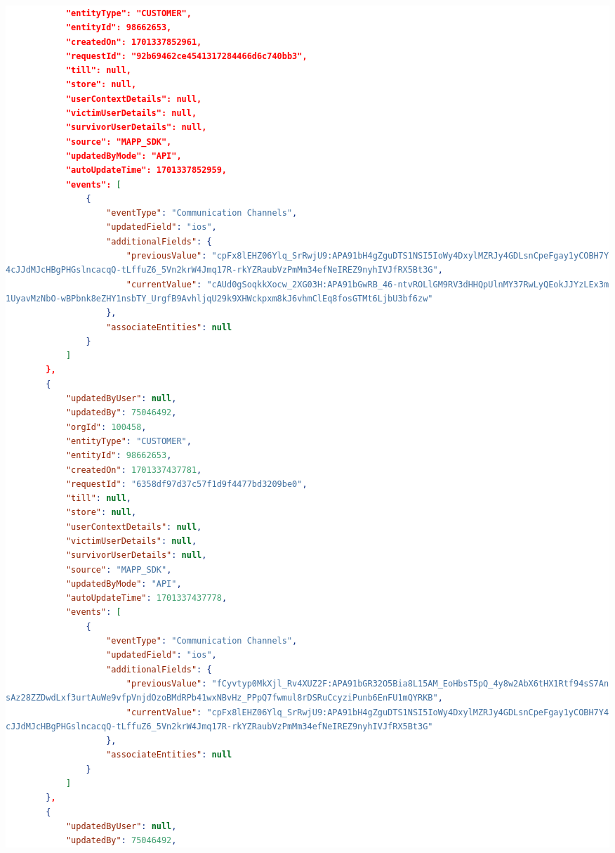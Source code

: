 ```json entityType=CUSTOMER&pageNo=1&limit=10
            "entityType": "CUSTOMER",
            "entityId": 98662653,
            "createdOn": 1701337852961,
            "requestId": "92b69462ce4541317284466d6c740bb3",
            "till": null,
            "store": null,
            "userContextDetails": null,
            "victimUserDetails": null,
            "survivorUserDetails": null,
            "source": "MAPP_SDK",
            "updatedByMode": "API",
            "autoUpdateTime": 1701337852959,
            "events": [
                {
                    "eventType": "Communication Channels",
                    "updatedField": "ios",
                    "additionalFields": {
                        "previousValue": "cpFx8lEHZ06Ylq_SrRwjU9:APA91bH4gZguDTS1NSI5IoWy4DxylMZRJy4GDLsnCpeFgay1yCOBH7Y4cJJdMJcHBgPHGslncacqQ-tLffuZ6_5Vn2krW4Jmq17R-rkYZRaubVzPmMm34efNeIREZ9nyhIVJfRX5Bt3G",
                        "currentValue": "cAUd0gSoqkkXocw_2XG03H:APA91bGwRB_46-ntvROLlGM9RV3dHHQpUlnMY37RwLyQEokJJYzLEx3m1UyavMzNbO-wBPbnk8eZHY1nsbTY_UrgfB9AvhljqU29k9XHWckpxm8kJ6vhmClEq8fosGTMt6LjbU3bf6zw"
                    },
                    "associateEntities": null
                }
            ]
        },
        {
            "updatedByUser": null,
            "updatedBy": 75046492,
            "orgId": 100458,
            "entityType": "CUSTOMER",
            "entityId": 98662653,
            "createdOn": 1701337437781,
            "requestId": "6358df97d37c57f1d9f4477bd3209be0",
            "till": null,
            "store": null,
            "userContextDetails": null,
            "victimUserDetails": null,
            "survivorUserDetails": null,
            "source": "MAPP_SDK",
            "updatedByMode": "API",
            "autoUpdateTime": 1701337437778,
            "events": [
                {
                    "eventType": "Communication Channels",
                    "updatedField": "ios",
                    "additionalFields": {
                        "previousValue": "fCyvtyp0MkXjl_Rv4XUZ2F:APA91bGR32O5Bia8L15AM_EoHbsT5pQ_4y8w2AbX6tHX1Rtf94sS7AnsAz28ZZDwdLxf3urtAuWe9vfpVnjdOzoBMdRPb41wxNBvHz_PPpQ7fwmul8rDSRuCcyziPunb6EnFU1mQYRKB",
                        "currentValue": "cpFx8lEHZ06Ylq_SrRwjU9:APA91bH4gZguDTS1NSI5IoWy4DxylMZRJy4GDLsnCpeFgay1yCOBH7Y4cJJdMJcHBgPHGslncacqQ-tLffuZ6_5Vn2krW4Jmq17R-rkYZRaubVzPmMm34efNeIREZ9nyhIVJfRX5Bt3G"
                    },
                    "associateEntities": null
                }
            ]
        },
        {
            "updatedByUser": null,
            "updatedBy": 75046492,
```